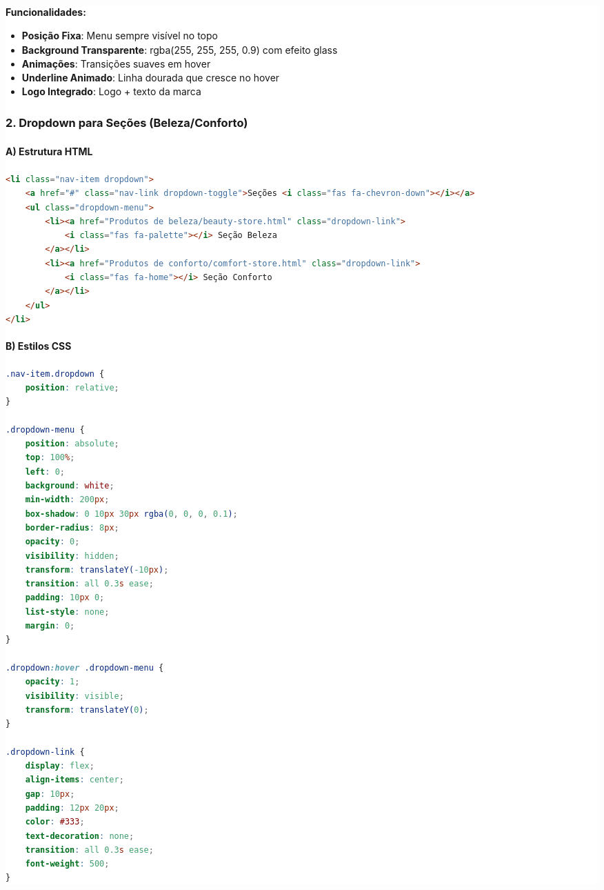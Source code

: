 **Funcionalidades:**
- **Posição Fixa**: Menu sempre visível no topo
- **Background Transparente**: rgba(255, 255, 255, 0.9) com efeito glass
- **Animações**: Transições suaves em hover
- **Underline Animado**: Linha dourada que cresce no hover
- **Logo Integrado**: Logo + texto da marca

### **2. Dropdown para Seções (Beleza/Conforto)**

#### **A) Estrutura HTML**
```html
<li class="nav-item dropdown">
    <a href="#" class="nav-link dropdown-toggle">Seções <i class="fas fa-chevron-down"></i></a>
    <ul class="dropdown-menu">
        <li><a href="Produtos de beleza/beauty-store.html" class="dropdown-link">
            <i class="fas fa-palette"></i> Seção Beleza
        </a></li>
        <li><a href="Produtos de conforto/comfort-store.html" class="dropdown-link">
            <i class="fas fa-home"></i> Seção Conforto
        </a></li>
    </ul>
</li>
```

#### **B) Estilos CSS**
```css
.nav-item.dropdown {
    position: relative;
}

.dropdown-menu {
    position: absolute;
    top: 100%;
    left: 0;
    background: white;
    min-width: 200px;
    box-shadow: 0 10px 30px rgba(0, 0, 0, 0.1);
    border-radius: 8px;
    opacity: 0;
    visibility: hidden;
    transform: translateY(-10px);
    transition: all 0.3s ease;
    padding: 10px 0;
    list-style: none;
    margin: 0;
}

.dropdown:hover .dropdown-menu {
    opacity: 1;
    visibility: visible;
    transform: translateY(0);
}

.dropdown-link {
    display: flex;
    align-items: center;
    gap: 10px;
    padding: 12px 20px;
    color: #333;
    text-decoration: none;
    transition: all 0.3s ease;
    font-weight: 500;
}

```